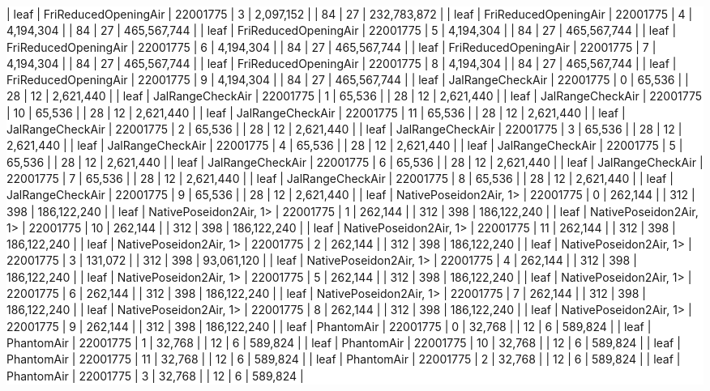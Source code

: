 | leaf | FriReducedOpeningAir | 22001775 | 3 | 2,097,152 |  | 84 | 27 | 232,783,872 | 
| leaf | FriReducedOpeningAir | 22001775 | 4 | 4,194,304 |  | 84 | 27 | 465,567,744 | 
| leaf | FriReducedOpeningAir | 22001775 | 5 | 4,194,304 |  | 84 | 27 | 465,567,744 | 
| leaf | FriReducedOpeningAir | 22001775 | 6 | 4,194,304 |  | 84 | 27 | 465,567,744 | 
| leaf | FriReducedOpeningAir | 22001775 | 7 | 4,194,304 |  | 84 | 27 | 465,567,744 | 
| leaf | FriReducedOpeningAir | 22001775 | 8 | 4,194,304 |  | 84 | 27 | 465,567,744 | 
| leaf | FriReducedOpeningAir | 22001775 | 9 | 4,194,304 |  | 84 | 27 | 465,567,744 | 
| leaf | JalRangeCheckAir | 22001775 | 0 | 65,536 |  | 28 | 12 | 2,621,440 | 
| leaf | JalRangeCheckAir | 22001775 | 1 | 65,536 |  | 28 | 12 | 2,621,440 | 
| leaf | JalRangeCheckAir | 22001775 | 10 | 65,536 |  | 28 | 12 | 2,621,440 | 
| leaf | JalRangeCheckAir | 22001775 | 11 | 65,536 |  | 28 | 12 | 2,621,440 | 
| leaf | JalRangeCheckAir | 22001775 | 2 | 65,536 |  | 28 | 12 | 2,621,440 | 
| leaf | JalRangeCheckAir | 22001775 | 3 | 65,536 |  | 28 | 12 | 2,621,440 | 
| leaf | JalRangeCheckAir | 22001775 | 4 | 65,536 |  | 28 | 12 | 2,621,440 | 
| leaf | JalRangeCheckAir | 22001775 | 5 | 65,536 |  | 28 | 12 | 2,621,440 | 
| leaf | JalRangeCheckAir | 22001775 | 6 | 65,536 |  | 28 | 12 | 2,621,440 | 
| leaf | JalRangeCheckAir | 22001775 | 7 | 65,536 |  | 28 | 12 | 2,621,440 | 
| leaf | JalRangeCheckAir | 22001775 | 8 | 65,536 |  | 28 | 12 | 2,621,440 | 
| leaf | JalRangeCheckAir | 22001775 | 9 | 65,536 |  | 28 | 12 | 2,621,440 | 
| leaf | NativePoseidon2Air<BabyBearParameters>, 1> | 22001775 | 0 | 262,144 |  | 312 | 398 | 186,122,240 | 
| leaf | NativePoseidon2Air<BabyBearParameters>, 1> | 22001775 | 1 | 262,144 |  | 312 | 398 | 186,122,240 | 
| leaf | NativePoseidon2Air<BabyBearParameters>, 1> | 22001775 | 10 | 262,144 |  | 312 | 398 | 186,122,240 | 
| leaf | NativePoseidon2Air<BabyBearParameters>, 1> | 22001775 | 11 | 262,144 |  | 312 | 398 | 186,122,240 | 
| leaf | NativePoseidon2Air<BabyBearParameters>, 1> | 22001775 | 2 | 262,144 |  | 312 | 398 | 186,122,240 | 
| leaf | NativePoseidon2Air<BabyBearParameters>, 1> | 22001775 | 3 | 131,072 |  | 312 | 398 | 93,061,120 | 
| leaf | NativePoseidon2Air<BabyBearParameters>, 1> | 22001775 | 4 | 262,144 |  | 312 | 398 | 186,122,240 | 
| leaf | NativePoseidon2Air<BabyBearParameters>, 1> | 22001775 | 5 | 262,144 |  | 312 | 398 | 186,122,240 | 
| leaf | NativePoseidon2Air<BabyBearParameters>, 1> | 22001775 | 6 | 262,144 |  | 312 | 398 | 186,122,240 | 
| leaf | NativePoseidon2Air<BabyBearParameters>, 1> | 22001775 | 7 | 262,144 |  | 312 | 398 | 186,122,240 | 
| leaf | NativePoseidon2Air<BabyBearParameters>, 1> | 22001775 | 8 | 262,144 |  | 312 | 398 | 186,122,240 | 
| leaf | NativePoseidon2Air<BabyBearParameters>, 1> | 22001775 | 9 | 262,144 |  | 312 | 398 | 186,122,240 | 
| leaf | PhantomAir | 22001775 | 0 | 32,768 |  | 12 | 6 | 589,824 | 
| leaf | PhantomAir | 22001775 | 1 | 32,768 |  | 12 | 6 | 589,824 | 
| leaf | PhantomAir | 22001775 | 10 | 32,768 |  | 12 | 6 | 589,824 | 
| leaf | PhantomAir | 22001775 | 11 | 32,768 |  | 12 | 6 | 589,824 | 
| leaf | PhantomAir | 22001775 | 2 | 32,768 |  | 12 | 6 | 589,824 | 
| leaf | PhantomAir | 22001775 | 3 | 32,768 |  | 12 | 6 | 589,824 | 